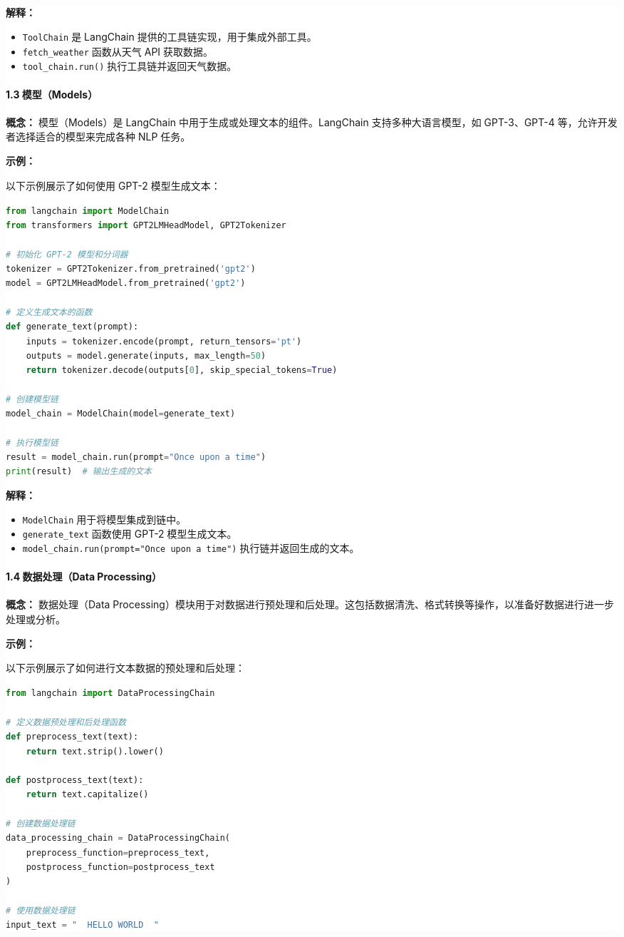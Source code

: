 **解释：**
- `ToolChain` 是 LangChain 提供的工具链实现，用于集成外部工具。
- `fetch_weather` 函数从天气 API 获取数据。
- `tool_chain.run()` 执行工具链并返回天气数据。

#### 1.3 模型（Models）

**概念：**
模型（Models）是 LangChain 中用于生成或处理文本的组件。LangChain 支持多种大语言模型，如 GPT-3、GPT-4 等，允许开发者选择适合的模型来完成各种 NLP 任务。

**示例：**

以下示例展示了如何使用 GPT-2 模型生成文本：

```python
from langchain import ModelChain
from transformers import GPT2LMHeadModel, GPT2Tokenizer

# 初始化 GPT-2 模型和分词器
tokenizer = GPT2Tokenizer.from_pretrained('gpt2')
model = GPT2LMHeadModel.from_pretrained('gpt2')

# 定义生成文本的函数
def generate_text(prompt):
    inputs = tokenizer.encode(prompt, return_tensors='pt')
    outputs = model.generate(inputs, max_length=50)
    return tokenizer.decode(outputs[0], skip_special_tokens=True)

# 创建模型链
model_chain = ModelChain(model=generate_text)

# 执行模型链
result = model_chain.run(prompt="Once upon a time")
print(result)  # 输出生成的文本
```

**解释：**
- `ModelChain` 用于将模型集成到链中。
- `generate_text` 函数使用 GPT-2 模型生成文本。
- `model_chain.run(prompt="Once upon a time")` 执行链并返回生成的文本。

#### 1.4 数据处理（Data Processing）

**概念：**
数据处理（Data Processing）模块用于对数据进行预处理和后处理。这包括数据清洗、格式转换等操作，以准备好数据进行进一步处理或分析。

**示例：**

以下示例展示了如何进行文本数据的预处理和后处理：

```python
from langchain import DataProcessingChain

# 定义数据预处理和后处理函数
def preprocess_text(text):
    return text.strip().lower()

def postprocess_text(text):
    return text.capitalize()

# 创建数据处理链
data_processing_chain = DataProcessingChain(
    preprocess_function=preprocess_text,
    postprocess_function=postprocess_text
)

# 使用数据处理链
input_text = "  HELLO WORLD  "
```
